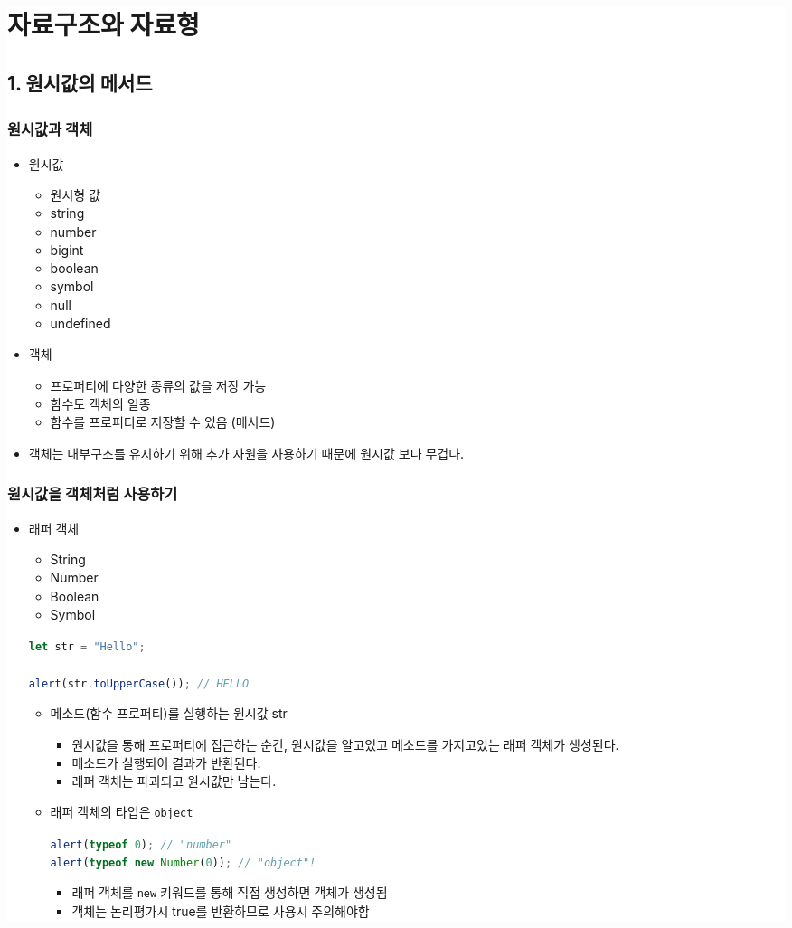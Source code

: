 # 자료구조와 자료형

## 1. 원시값의 메서드

### 원시값과 객체

-   원시값

    -   원시형 값
    -   string
    -   number
    -   bigint
    -   boolean
    -   symbol
    -   null
    -   undefined

-   객체

    -   프로퍼티에 다양한 종류의 값을 저장 가능
    -   함수도 객체의 일종
    -   함수를 프로퍼티로 저장할 수 있음 (메서드)

-   객체는 내부구조를 유지하기 위해 추가 자원을 사용하기 때문에 원시값 보다 무겁다.

### 원시값을 객체처럼 사용하기

-   래퍼 객체

    -   String
    -   Number
    -   Boolean
    -   Symbol

    ```js
    let str = "Hello";

    alert(str.toUpperCase()); // HELLO
    ```

    -   메소드(함수 프로퍼티)를 실행하는 원시값 str

        -   원시값을 통해 프로퍼티에 접근하는 순간, 원시값을 알고있고 메소드를 가지고있는 래퍼 객체가 생성된다.
        -   메소드가 실행되어 결과가 반환된다.
        -   래퍼 객체는 파괴되고 원시값만 남는다.

    -   래퍼 객체의 타입은 `object`

        ```js
        alert(typeof 0); // "number"
        alert(typeof new Number(0)); // "object"!
        ```

        -   래퍼 객체를 `new` 키워드를 통해 직접 생성하면 객체가 생성됨
        -   객체는 논리평가시 true를 반환하므로 사용시 주의해야함

